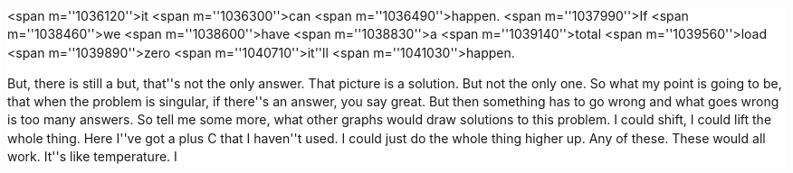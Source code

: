   <span m=''1036120''>it</span> <span m=''1036300''>can</span> <span m=''1036490''>happen.</span>
  <span m=''1037990''>If</span> <span m=''1038460''>we</span> <span m=''1038600''>have</span>
  <span m=''1038830''>a</span> <span m=''1039140''>total</span> <span m=''1039560''>load</span>
  <span m=''1039890''>zero</span> <span m=''1040710''>it''ll</span> <span m=''1041030''>happen.</span>
  </p><p><span m=''1041850''>But,</span> <span m=''1042360''>there</span> <span m=''1042570''>is</span>
  <span m=''1042730''>still</span> <span m=''1042990''>a</span> <span m=''1043060''>but,</span>
  <span m=''1044530''>that''s</span> <span m=''1044760''>not</span> <span m=''1045040''>the</span>
  <span m=''1045160''>only</span> <span m=''1045500''>answer.</span> <span m=''1048900''>That</span>
  <span m=''1049220''>picture</span> <span m=''1049650''>is</span> <span m=''1049930''>a</span>
  <span m=''1050260''>solution.</span> <span m=''1051780''>But</span> <span m=''1051990''>not</span>
  <span m=''1052200''>the</span> <span m=''1052310''>only</span> <span m=''1052590''>one.</span>
  <span m=''1054310''>So</span> <span m=''1054930''>what</span> <span m=''1055060''>my</span>
  <span m=''1055280''>point</span> <span m=''1055660''>is</span> <span m=''1055780''>going
  to</span> <span m=''1056020''>be,</span> <span m=''1056460''>that</span> <span m=''1056790''>when</span>
  <span m=''1057090''>the</span> <span m=''1057190''>problem</span> <span m=''1057620''>is</span>
  <span m=''1057780''>singular,</span> <span m=''1058750''>if</span> <span m=''1059030''>there''s</span>
  <span m=''1059260''>an</span> <span m=''1059390''>answer,</span> <span m=''1060140''>you</span>
  <span m=''1060500''>say</span> <span m=''1060730''>great.</span> <span m=''1061390''>But</span>
  <span m=''1061740''>then</span> <span m=''1062130''>something</span> <span m=''1062520''>has</span>
  <span m=''1062710''>to</span> <span m=''1062820''>go</span> <span m=''1062950''>wrong</span>
  <span m=''1063510''>and</span> <span m=''1063990''>what</span> <span m=''1064190''>goes</span>
  <span m=''1064410''>wrong</span> <span m=''1064710''>is</span> <span m=''1064950''>too</span>
  <span m=''1065100''>many</span> <span m=''1065400''>answers.</span> <span m=''1066140''>So</span>
  <span m=''1066350''>tell</span> <span m=''1066590''>me</span> <span m=''1066780''>some</span>
  <span m=''1066990''>more,</span> <span m=''1067510''>what</span> <span m=''1067750''>other</span>
  <span m=''1068330''>graphs</span> <span m=''1069170''>would</span> <span m=''1073390''>draw</span>
  <span m=''1073750''>solutions</span> <span m=''1074440''>to</span> <span m=''1074570''>this</span>
  <span m=''1074780''>problem.</span> <span m=''1080350''>I</span> <span m=''1080680''>could</span>
  <span m=''1081740''>shift,</span> <span m=''1082110''>I</span> <span m=''1082160''>could</span>
  <span m=''1082440''>lift the</span> <span m=''1082820''>whole thing.</span> <span
  m=''1084430''>Here</span> <span m=''1084700''>I''ve</span> <span m=''1084880''>got</span>
  <span m=''1085290''>a</span> <span m=''1085390''>plus</span> <span m=''1085690''>C
  that</span> <span m=''1086690''>I</span> <span m=''1086820''>haven''t</span> <span
  m=''1087110''>used.</span> <span m=''1087430''>I</span> <span m=''1087500''>could</span>
  <span m=''1087680''>just</span> <span m=''1087930''>do</span> <span m=''1088090''>the</span>
  <span m=''1088180''>whole</span> <span m=''1088560''>thing</span> <span m=''1088850''>higher</span>
  <span m=''1089210''>up.</span> <span m=''1090480''>Any</span> <span m=''1090730''>of</span>
  <span m=''1090830''>these.</span> <span m=''1091260''>These</span> <span m=''1091550''>would</span>
  <span m=''1091710''>all</span> <span m=''1092020''>work.</span> <span m=''1097160''>It''s</span>
  <span m=''1097380''>like</span> <span m=''1097880''>temperature.</span> <span m=''1098470''>I</span>
